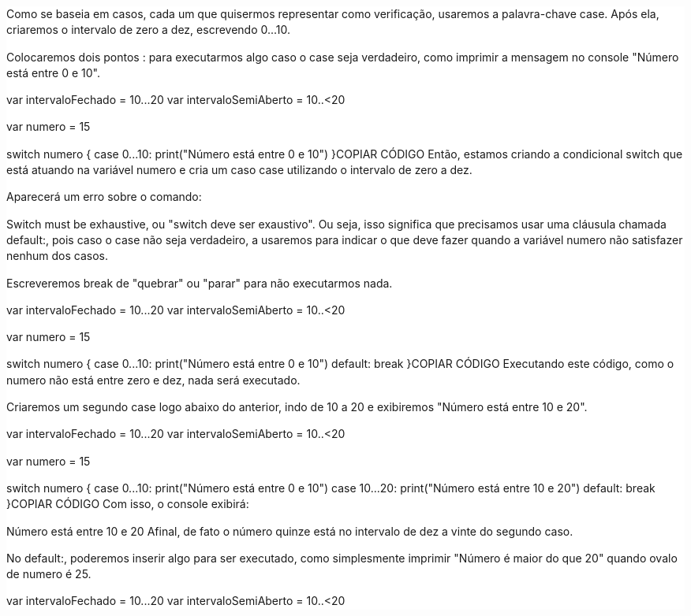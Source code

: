 Como se baseia em casos, cada um que quisermos representar como verificação, usaremos a palavra-chave case. Após ela, criaremos o intervalo de zero a dez, escrevendo 0...10.

Colocaremos dois pontos : para executarmos algo caso o case seja verdadeiro, como imprimir a mensagem no console "Número está entre 0 e 10".

var intervaloFechado = 10...20
var intervaloSemiAberto = 10..<20

var numero = 15

switch numero {
case 0...10: print("Número está entre 0 e 10")
}COPIAR CÓDIGO
Então, estamos criando a condicional switch que está atuando na variável numero e cria um caso case utilizando o intervalo de zero a dez.

Aparecerá um erro sobre o comando:

Switch must be exhaustive, ou "switch deve ser exaustivo".
Ou seja, isso significa que precisamos usar uma cláusula chamada default:, pois caso o case não seja verdadeiro, a usaremos para indicar o que deve fazer quando a variável numero não satisfazer nenhum dos casos.

Escreveremos break de "quebrar" ou "parar" para não executarmos nada.

var intervaloFechado = 10...20
var intervaloSemiAberto = 10..<20

var numero = 15

switch numero {
case 0...10: print("Número está entre 0 e 10")
default: break
}COPIAR CÓDIGO
Executando este código, como o numero não está entre zero e dez, nada será executado.

Criaremos um segundo case logo abaixo do anterior, indo de 10 a 20 e exibiremos "Número está entre 10 e 20".

var intervaloFechado = 10...20
var intervaloSemiAberto = 10..<20

var numero = 15

switch numero {
case 0...10: print("Número está entre 0 e 10")
case 10...20: print("Número está entre 10 e 20")
default: break
}COPIAR CÓDIGO
Com isso, o console exibirá:

Número está entre 10 e 20
Afinal, de fato o número quinze está no intervalo de dez a vinte do segundo caso.

No default:, poderemos inserir algo para ser executado, como simplesmente imprimir "Número é maior do que 20" quando ovalo de numero é 25.

var intervaloFechado = 10...20
var intervaloSemiAberto = 10..<20
